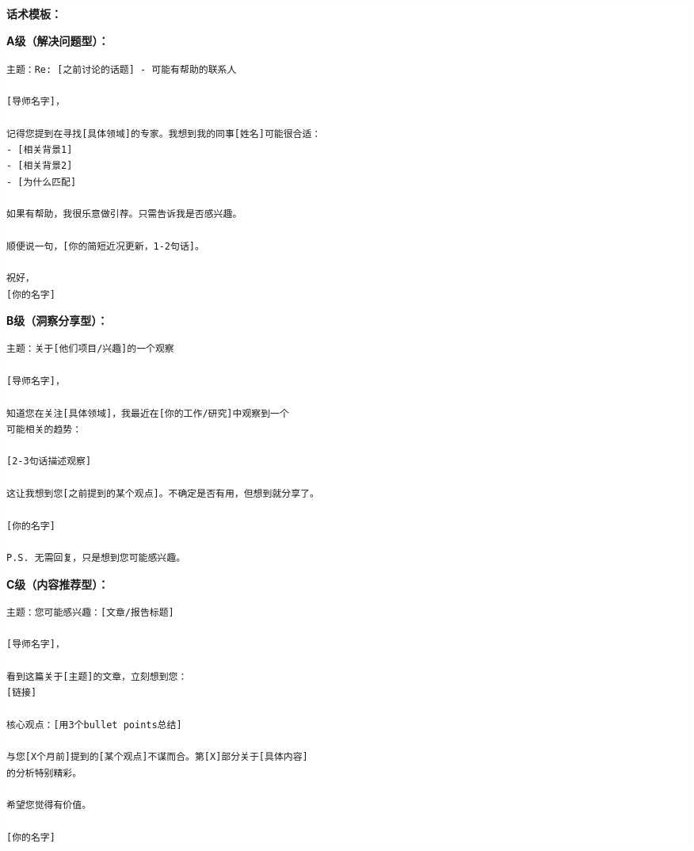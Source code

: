 **话术模板：**

**A级（解决问题型）：**
```
主题：Re: [之前讨论的话题] - 可能有帮助的联系人

[导师名字]，

记得您提到在寻找[具体领域]的专家。我想到我的同事[姓名]可能很合适：
- [相关背景1]
- [相关背景2]
- [为什么匹配]

如果有帮助，我很乐意做引荐。只需告诉我是否感兴趣。

顺便说一句，[你的简短近况更新，1-2句话]。

祝好，
[你的名字]
```

**B级（洞察分享型）：**
```
主题：关于[他们项目/兴趣]的一个观察

[导师名字]，

知道您在关注[具体领域]，我最近在[你的工作/研究]中观察到一个
可能相关的趋势：

[2-3句话描述观察]

这让我想到您[之前提到的某个观点]。不确定是否有用，但想到就分享了。

[你的名字]

P.S. 无需回复，只是想到您可能感兴趣。
```

**C级（内容推荐型）：**
```
主题：您可能感兴趣：[文章/报告标题]

[导师名字]，

看到这篇关于[主题]的文章，立刻想到您：
[链接]

核心观点：[用3个bullet points总结]

与您[X个月前]提到的[某个观点]不谋而合。第[X]部分关于[具体内容]
的分析特别精彩。

希望您觉得有价值。

[你的名字]
```
